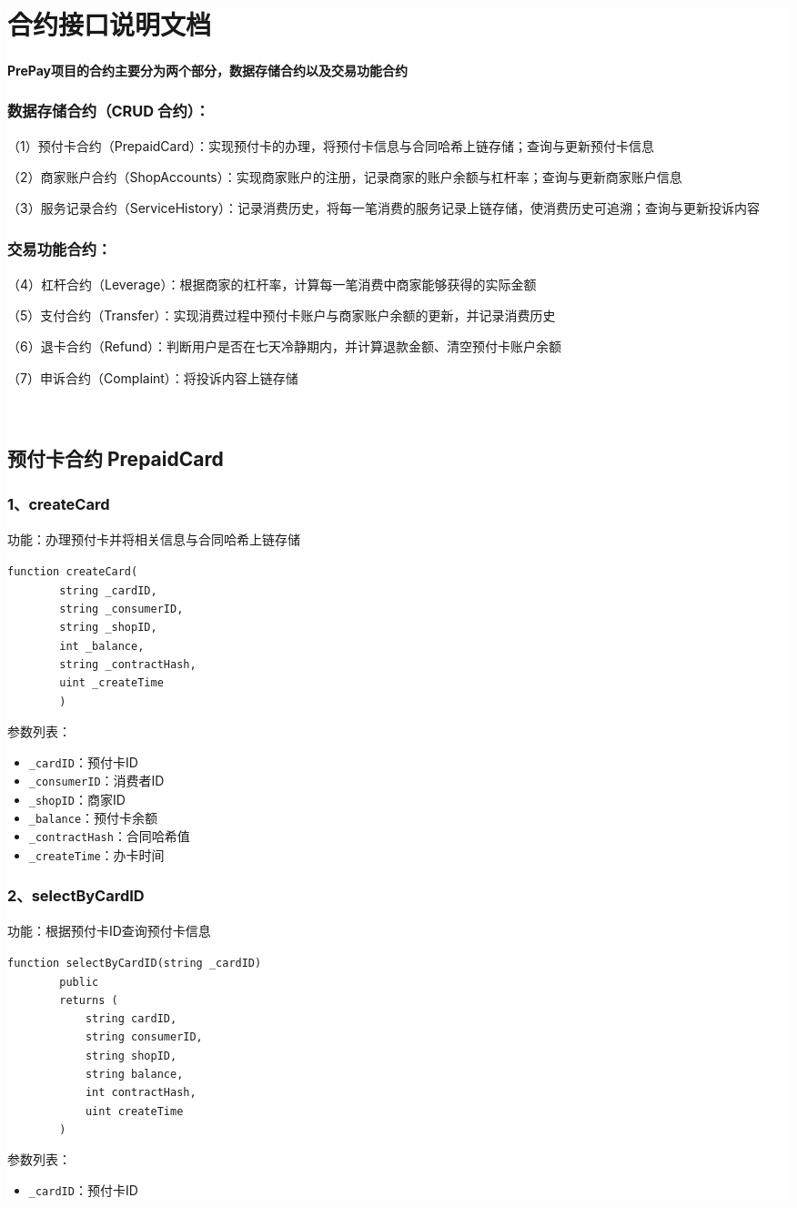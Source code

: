 # 合约接口说明文档

**PrePay项目的合约主要分为两个部分，数据存储合约以及交易功能合约**

### 数据存储合约（CRUD 合约）：

（1）预付卡合约（PrepaidCard）：实现预付卡的办理，将预付卡信息与合同哈希上链存储；查询与更新预付卡信息

（2）商家账户合约（ShopAccounts）：实现商家账户的注册，记录商家的账户余额与杠杆率；查询与更新商家账户信息

（3）服务记录合约（ServiceHistory）：记录消费历史，将每一笔消费的服务记录上链存储，使消费历史可追溯；查询与更新投诉内容

### 交易功能合约：

（4）杠杆合约（Leverage）：根据商家的杠杆率，计算每一笔消费中商家能够获得的实际金额

（5）支付合约（Transfer）：实现消费过程中预付卡账户与商家账户余额的更新，并记录消费历史

（6）退卡合约（Refund）：判断用户是否在七天冷静期内，并计算退款金额、清空预付卡账户余额

（7）申诉合约（Complaint）：将投诉内容上链存储

<br />

## 预付卡合约 PrepaidCard
### 1、createCard
功能：办理预付卡并将相关信息与合同哈希上链存储

```
function createCard(
        string _cardID,
        string _consumerID,
        string _shopID,
        int _balance,
        string _contractHash,
        uint _createTime
        )
```
参数列表：
- `_cardID`：预付卡ID
- `_consumerID`：消费者ID
- `_shopID`：商家ID
- `_balance`：预付卡余额
- `_contractHash`：合同哈希值
- `_createTime`：办卡时间

### 2、selectByCardID
功能：根据预付卡ID查询预付卡信息

```
function selectByCardID(string _cardID)
        public
        returns (
            string cardID,
            string consumerID,
            string shopID,
            string balance,
            int contractHash,
            uint createTime
        )
```
参数列表：
- `_cardID`：预付卡ID
